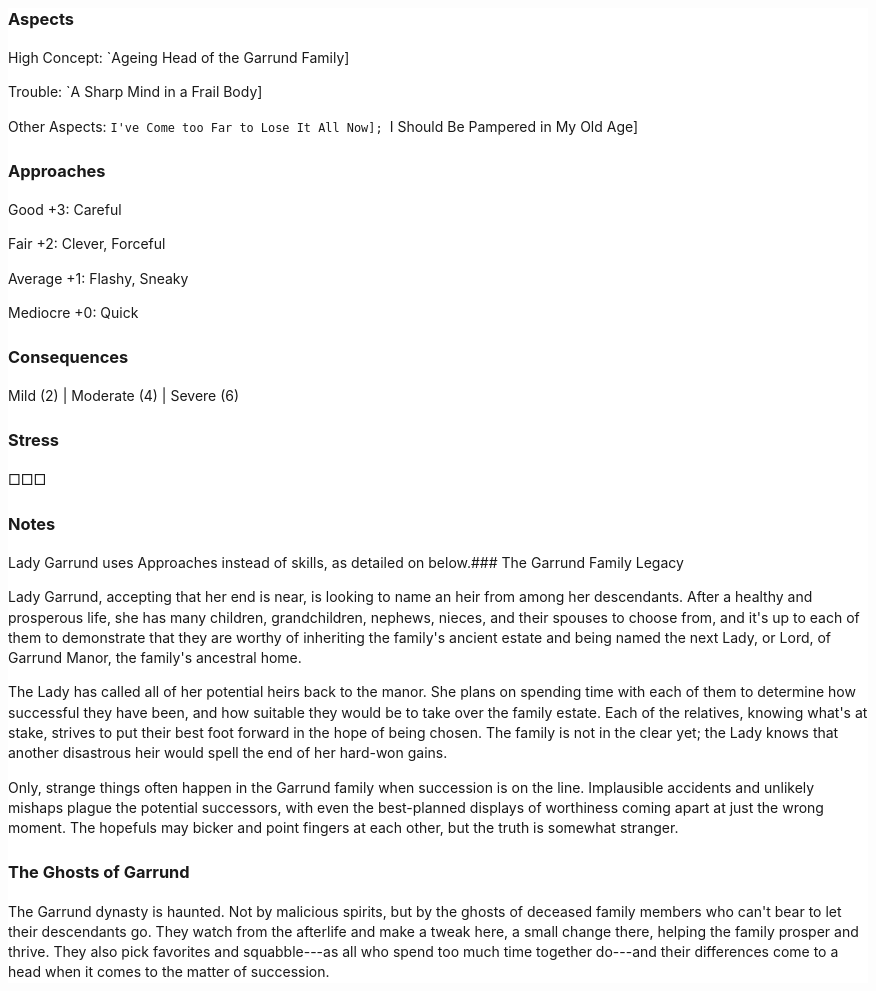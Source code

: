 ### Aspects

High Concept: `Ageing Head of the Garrund Family]

Trouble: `A Sharp Mind in a Frail Body]

Other Aspects: `I've Come too Far to Lose It All Now]; `I
Should Be Pampered in My Old Age]

### Approaches

Good +3: Careful

Fair +2: Clever, Forceful

Average +1: Flashy, Sneaky

Mediocre +0: Quick

### Consequences

Mild (2) | Moderate (4) | Severe (6)

### Stress

□□□

### Notes

Lady Garrund uses Approaches instead of skills, as detailed on below.### The Garrund Family Legacy

Lady Garrund, accepting that her end is near, is looking to name an heir
from among her descendants. After a healthy and prosperous life, she has
many children, grandchildren, nephews, nieces, and their spouses to
choose from, and it's up to each of them to demonstrate that they are
worthy of inheriting the family's ancient estate and being named the
next Lady, or Lord, of Garrund Manor, the family's ancestral home.

The Lady has called all of her potential heirs back to the manor. She
plans on spending time with each of them to determine how successful
they have been, and how suitable they would be to take over the family
estate. Each of the relatives, knowing what's at stake, strives to put
their best foot forward in the hope of being chosen. The family is not
in the clear yet; the Lady knows that another disastrous heir would
spell the end of her hard-won gains.

Only, strange things often happen in the Garrund family when succession
is on the line. Implausible accidents and unlikely mishaps plague the
potential successors, with even the best-planned displays of worthiness
coming apart at just the wrong moment. The hopefuls may bicker and point
fingers at each other, but the truth is somewhat stranger.

### The Ghosts of Garrund

The Garrund dynasty is haunted. Not by malicious spirits, but by the
ghosts of deceased family members who can't bear to let their
descendants go. They watch from the afterlife and make a tweak here, a
small change there, helping the family prosper and thrive. They also
pick favorites and squabble---as all who spend too much time together
do---and their differences come to a head when it comes to the matter of
succession.
